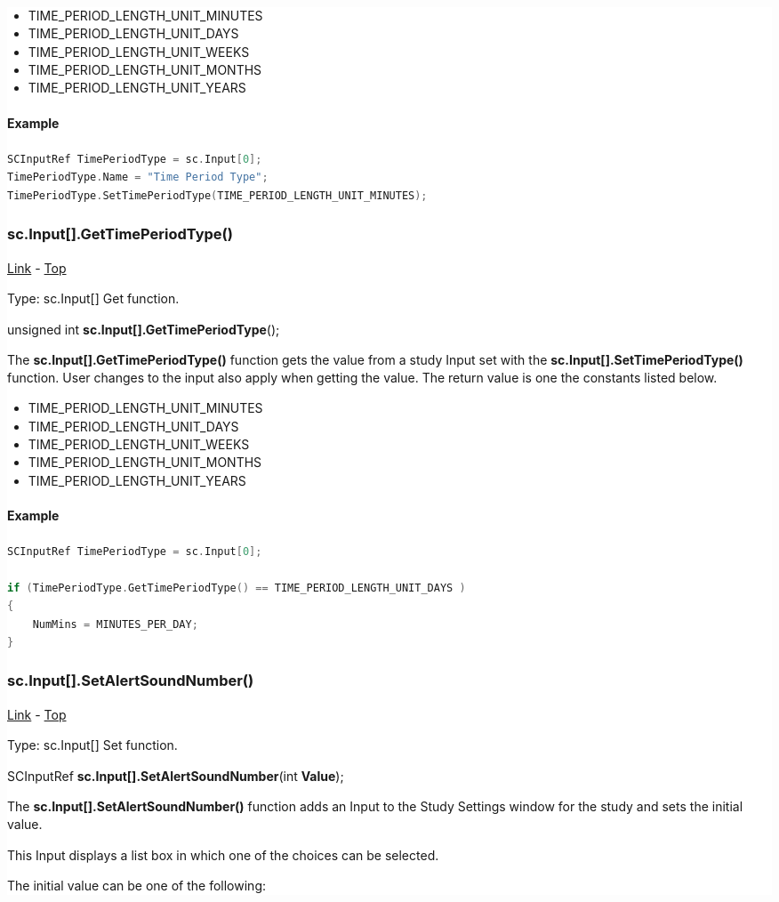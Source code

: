 * TIME\_PERIOD\_LENGTH\_UNIT\_MINUTES
* TIME\_PERIOD\_LENGTH\_UNIT\_DAYS
* TIME\_PERIOD\_LENGTH\_UNIT\_WEEKS
* TIME\_PERIOD\_LENGTH\_UNIT\_MONTHS
* TIME\_PERIOD\_LENGTH\_UNIT\_YEARS

#### Example

```cpp
SCInputRef TimePeriodType = sc.Input[0]; 
TimePeriodType.Name = "Time Period Type"; 
TimePeriodType.SetTimePeriodType(TIME_PERIOD_LENGTH_UNIT_MINUTES); 
```

### sc.Input[].GetTimePeriodType()

[Link](#scinputgettimeperiodtype) - [Top](#top)

Type: sc.Input[] Get function.

unsigned int **sc.Input[].GetTimePeriodType**();

The **sc.Input[].GetTimePeriodType()** function gets the value from a study Input set with the **sc.Input[].SetTimePeriodType()** function. User changes to the input also apply when getting the value. The return value is one the constants listed below.

* TIME\_PERIOD\_LENGTH\_UNIT\_MINUTES
* TIME\_PERIOD\_LENGTH\_UNIT\_DAYS
* TIME\_PERIOD\_LENGTH\_UNIT\_WEEKS
* TIME\_PERIOD\_LENGTH\_UNIT\_MONTHS
* TIME\_PERIOD\_LENGTH\_UNIT\_YEARS

#### Example

```cpp
SCInputRef TimePeriodType = sc.Input[0];

if (TimePeriodType.GetTimePeriodType() == TIME_PERIOD_LENGTH_UNIT_DAYS )
{
    NumMins = MINUTES_PER_DAY;
}
```

### sc.Input[].SetAlertSoundNumber()

[Link](#scinputsetalertsoundnumber) - [Top](#top)

Type: sc.Input[] Set function.

SCInputRef **sc.Input[].SetAlertSoundNumber**(int **Value**);

The **sc.Input[].SetAlertSoundNumber()** function adds an Input to the Study Settings window for the study and sets the initial value.

This Input displays a list box in which one of the choices can be selected.

The initial value can be one of the following:
